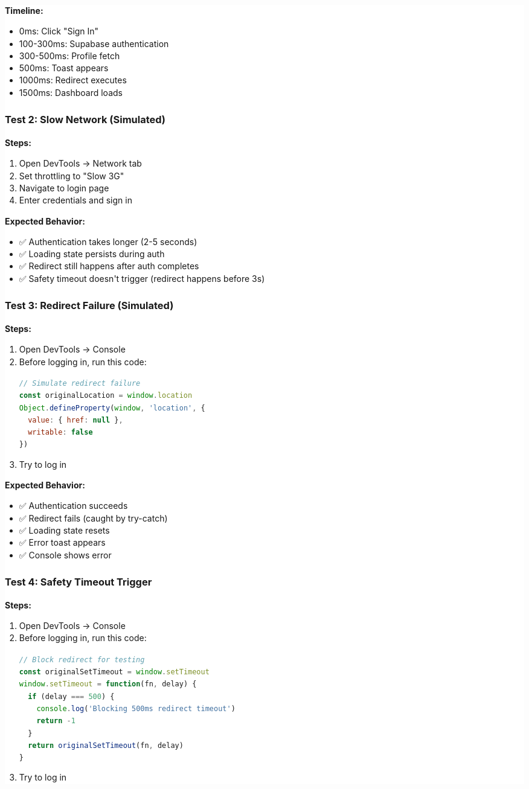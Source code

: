 **Timeline:**
- 0ms: Click "Sign In"
- 100-300ms: Supabase authentication
- 300-500ms: Profile fetch
- 500ms: Toast appears
- 1000ms: Redirect executes
- 1500ms: Dashboard loads

### **Test 2: Slow Network (Simulated)**

**Steps:**
1. Open DevTools → Network tab
2. Set throttling to "Slow 3G"
3. Navigate to login page
4. Enter credentials and sign in

**Expected Behavior:**
- ✅ Authentication takes longer (2-5 seconds)
- ✅ Loading state persists during auth
- ✅ Redirect still happens after auth completes
- ✅ Safety timeout doesn't trigger (redirect happens before 3s)

### **Test 3: Redirect Failure (Simulated)**

**Steps:**
1. Open DevTools → Console
2. Before logging in, run this code:
   ```javascript
   // Simulate redirect failure
   const originalLocation = window.location
   Object.defineProperty(window, 'location', {
     value: { href: null },
     writable: false
   })
   ```
3. Try to log in

**Expected Behavior:**
- ✅ Authentication succeeds
- ✅ Redirect fails (caught by try-catch)
- ✅ Loading state resets
- ✅ Error toast appears
- ✅ Console shows error

### **Test 4: Safety Timeout Trigger**

**Steps:**
1. Open DevTools → Console
2. Before logging in, run this code:
   ```javascript
   // Block redirect for testing
   const originalSetTimeout = window.setTimeout
   window.setTimeout = function(fn, delay) {
     if (delay === 500) {
       console.log('Blocking 500ms redirect timeout')
       return -1
     }
     return originalSetTimeout(fn, delay)
   }
   ```
3. Try to log in
